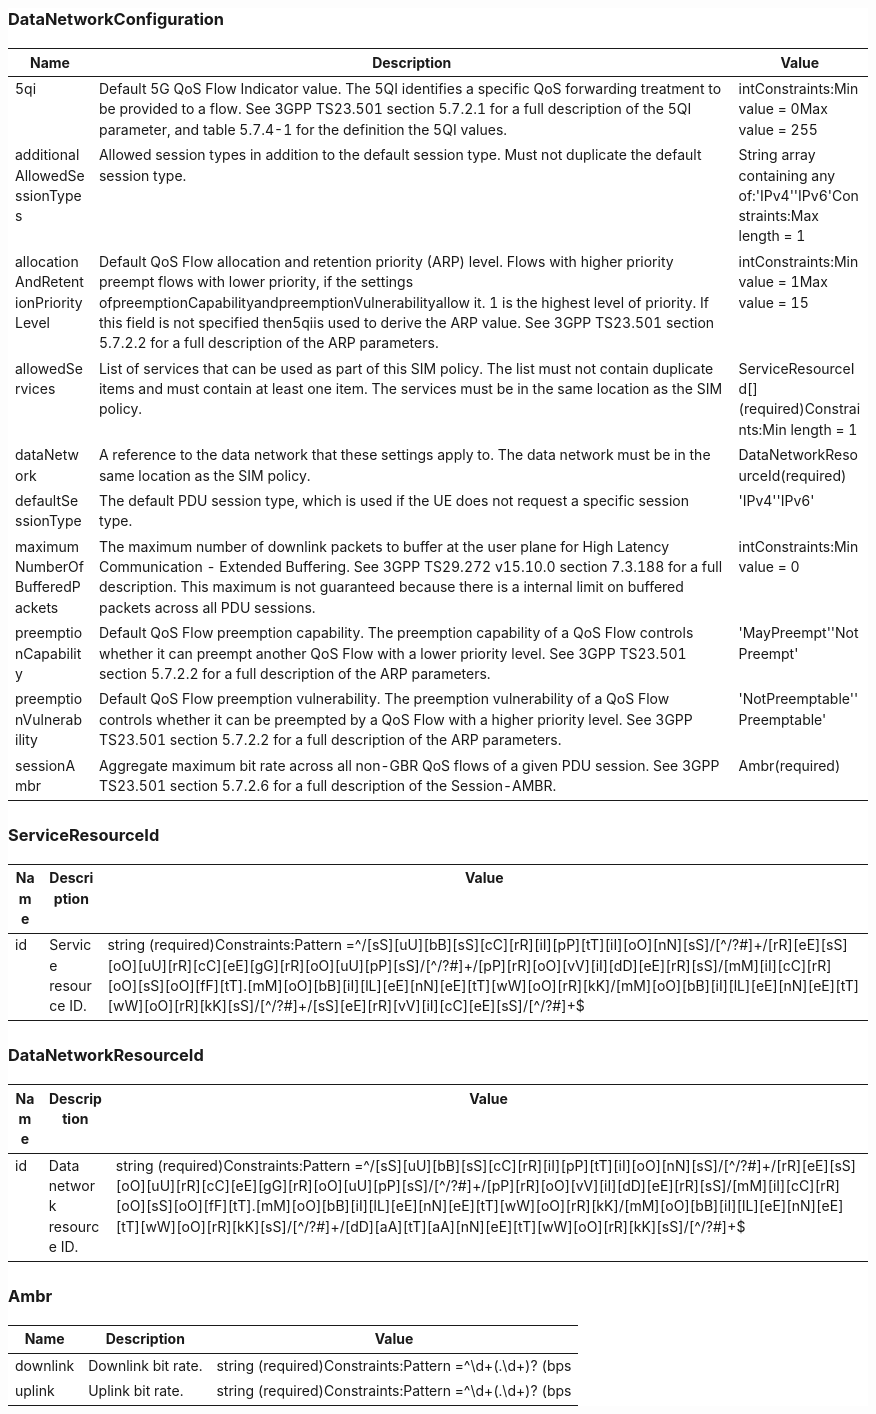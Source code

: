 ### DataNetworkConfiguration

| Name | Description | Value |
|-|-|-|
| 5qi | Default 5G QoS Flow Indicator value. The 5QI identifies a specific QoS forwarding treatment to be provided to a flow. See 3GPP TS23.501 section 5.7.2.1 for a full description of the 5QI parameter, and table 5.7.4-1 for the definition the 5QI values. | intConstraints:Min value = 0Max value = 255 |
| additionalAllowedSessionTypes | Allowed session types in addition to the default session type. Must not duplicate the default session type. | String array containing any of:'IPv4''IPv6'Constraints:Max length = 1 |
| allocationAndRetentionPriorityLevel | Default QoS Flow allocation and retention priority (ARP) level. Flows with higher priority preempt flows with lower priority, if the settings ofpreemptionCapabilityandpreemptionVulnerabilityallow it. 1 is the highest level of priority. If this field is not specified then5qiis used to derive the ARP value. See 3GPP TS23.501 section 5.7.2.2 for a full description of the ARP parameters. | intConstraints:Min value = 1Max value = 15 |
| allowedServices | List of services that can be used as part of this SIM policy. The list must not contain duplicate items and must contain at least one item. The services must be in the same location as the SIM policy. | ServiceResourceId[] (required)Constraints:Min length = 1 |
| dataNetwork | A reference to the data network that these settings apply to. The data network must be in the same location as the SIM policy. | DataNetworkResourceId(required) |
| defaultSessionType | The default PDU session type, which is used if the UE does not request a specific session type. | 'IPv4''IPv6' |
| maximumNumberOfBufferedPackets | The maximum number of downlink packets to buffer at the user plane for High Latency Communication - Extended Buffering. See 3GPP TS29.272 v15.10.0 section 7.3.188 for a full description. This maximum is not guaranteed because there is a internal limit on buffered packets across all PDU sessions. | intConstraints:Min value = 0 |
| preemptionCapability | Default QoS Flow preemption capability. The preemption capability of a QoS Flow controls whether it can preempt another QoS Flow with a lower priority level. See 3GPP TS23.501 section 5.7.2.2 for a full description of the ARP parameters. | 'MayPreempt''NotPreempt' |
| preemptionVulnerability | Default QoS Flow preemption vulnerability. The preemption vulnerability of a QoS Flow controls whether it can be preempted by a QoS Flow with a higher priority level. See 3GPP TS23.501 section 5.7.2.2 for a full description of the ARP parameters. | 'NotPreemptable''Preemptable' |
| sessionAmbr | Aggregate maximum bit rate across all non-GBR QoS flows of a given PDU session. See 3GPP TS23.501 section 5.7.2.6 for a full description of the Session-AMBR. | Ambr(required) |


### ServiceResourceId

| Name | Description | Value |
|-|-|-|
| id | Service resource ID. | string (required)Constraints:Pattern =^/[sS][uU][bB][sS][cC][rR][iI][pP][tT][iI][oO][nN][sS]/[^/?#]+/[rR][eE][sS][oO][uU][rR][cC][eE][gG][rR][oO][uU][pP][sS]/[^/?#]+/[pP][rR][oO][vV][iI][dD][eE][rR][sS]/[mM][iI][cC][rR][oO][sS][oO][fF][tT]\.[mM][oO][bB][iI][lL][eE][nN][eE][tT][wW][oO][rR][kK]/[mM][oO][bB][iI][lL][eE][nN][eE][tT][wW][oO][rR][kK][sS]/[^/?#]+/[sS][eE][rR][vV][iI][cC][eE][sS]/[^/?#]+$ |


### DataNetworkResourceId

| Name | Description | Value |
|-|-|-|
| id | Data network resource ID. | string (required)Constraints:Pattern =^/[sS][uU][bB][sS][cC][rR][iI][pP][tT][iI][oO][nN][sS]/[^/?#]+/[rR][eE][sS][oO][uU][rR][cC][eE][gG][rR][oO][uU][pP][sS]/[^/?#]+/[pP][rR][oO][vV][iI][dD][eE][rR][sS]/[mM][iI][cC][rR][oO][sS][oO][fF][tT]\.[mM][oO][bB][iI][lL][eE][nN][eE][tT][wW][oO][rR][kK]/[mM][oO][bB][iI][lL][eE][nN][eE][tT][wW][oO][rR][kK][sS]/[^/?#]+/[dD][aA][tT][aA][nN][eE][tT][wW][oO][rR][kK][sS]/[^/?#]+$ |


### Ambr

| Name | Description | Value |
|-|-|-|
| downlink | Downlink bit rate. | string (required)Constraints:Pattern =^\d+(\.\d+)? (bps|Kbps|Mbps|Gbps|Tbps)$ |
| uplink | Uplink bit rate. | string (required)Constraints:Pattern =^\d+(\.\d+)? (bps|Kbps|Mbps|Gbps|Tbps)$ |


